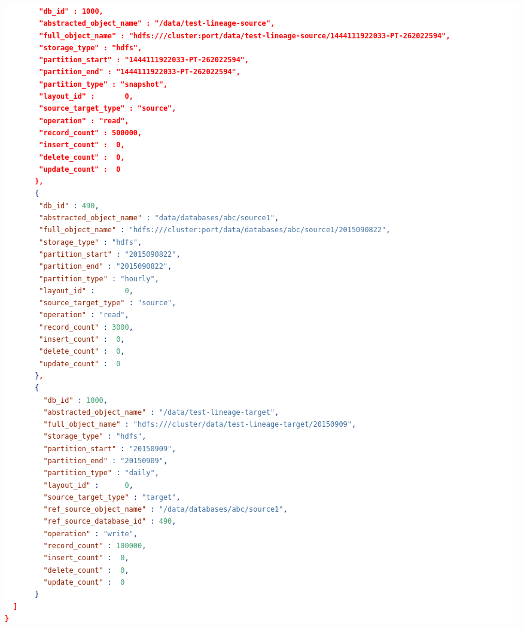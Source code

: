 ```json
        "db_id" : 1000,
        "abstracted_object_name" : "/data/test-lineage-source",
        "full_object_name" : "hdfs:///cluster:port/data/test-lineage-source/1444111922033-PT-262022594",
        "storage_type" : "hdfs",
        "partition_start" : "1444111922033-PT-262022594",
        "partition_end" : "1444111922033-PT-262022594",
        "partition_type" : "snapshot",
        "layout_id" :		0,
        "source_target_type" : "source",
        "operation" : "read",
        "record_count" : 500000,
        "insert_count" :  0,
        "delete_count" :  0,
        "update_count" :  0
       },
       {
        "db_id" : 490,
        "abstracted_object_name" : "data/databases/abc/source1",
        "full_object_name" : "hdfs:///cluster:port/data/databases/abc/source1/2015090822",
        "storage_type" : "hdfs",
        "partition_start" : "2015090822",
        "partition_end" : "2015090822",
        "partition_type" : "hourly",
        "layout_id" :		0,
        "source_target_type" : "source",
        "operation" : "read",
        "record_count" : 3000,
        "insert_count" :  0,
        "delete_count" :  0,
        "update_count" :  0
       },
       {
         "db_id" : 1000,
         "abstracted_object_name" : "/data/test-lineage-target",
         "full_object_name" : "hdfs:///cluster/data/test-lineage-target/20150909",
         "storage_type" : "hdfs",
         "partition_start" : "20150909",
         "partition_end" : "20150909",
         "partition_type" : "daily",
         "layout_id" :		0,
         "source_target_type" : "target",
         "ref_source_object_name" : "/data/databases/abc/source1",
         "ref_source_database_id" : 490,
         "operation" : "write",
         "record_count" : 100000,
         "insert_count" :  0,
         "delete_count" :  0,
         "update_count" :  0
       }
  ]
}
```
